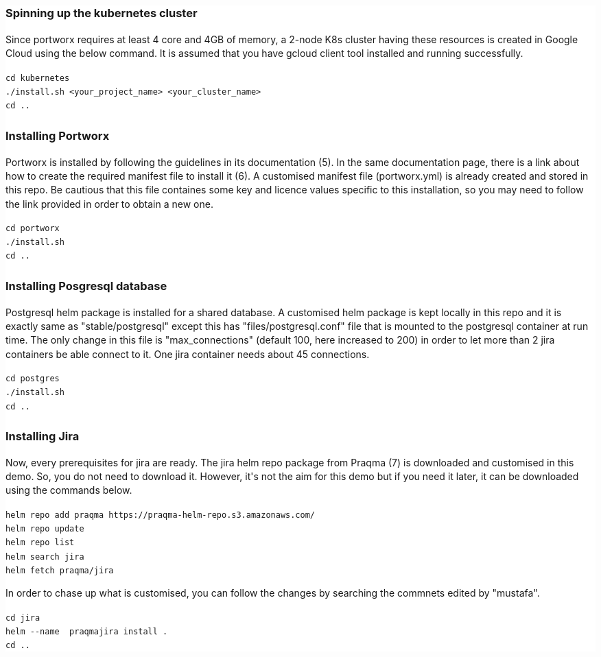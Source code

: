 ### Spinning up the kubernetes cluster

Since portworx requires at least 4 core and 4GB of memory, a 2-node K8s cluster having these resources is created in Google Cloud using the below command. It is assumed that you have gcloud client tool installed and running successfully.
```
cd kubernetes
./install.sh <your_project_name> <your_cluster_name>
cd ..
```

### Installing Portworx

Portworx is installed by following the guidelines in its documentation (5). In the same documentation page, there is a link about how to create the required manifest file to install it (6). A customised manifest file (portworx.yml) is already created and stored in this repo. Be cautious that this file containes some key and licence values specific to this installation, so you may need to follow the link provided in order to obtain a new one.
```
cd portworx
./install.sh
cd ..
```

### Installing Posgresql database

Postgresql helm package is installed for a shared database. A customised helm package is kept locally in this repo and it is exactly same as "stable/postgresql" except this has "files/postgresql.conf" file that is mounted to the postgresql container at run time. The only change in this file is "max_connections" (default 100, here increased to 200) in order to let more than 2 jira containers be able connect to it. One jira container needs about 45 connections. 
```
cd postgres
./install.sh
cd ..
```

### Installing Jira

Now, every prerequisites for jira are ready. The jira helm repo package from Praqma (7) is downloaded and customised in this demo. So, you do not need to download it. However, it's not the aim for this demo but if you need it later, it can be downloaded using the commands below.
```
helm repo add praqma https://praqma-helm-repo.s3.amazonaws.com/
helm repo update
helm repo list
helm search jira
helm fetch praqma/jira
```

In order to chase up what is customised, you can follow the changes by searching the commnets edited by "mustafa".
```
cd jira
helm --name  praqmajira install .
cd ..
```
